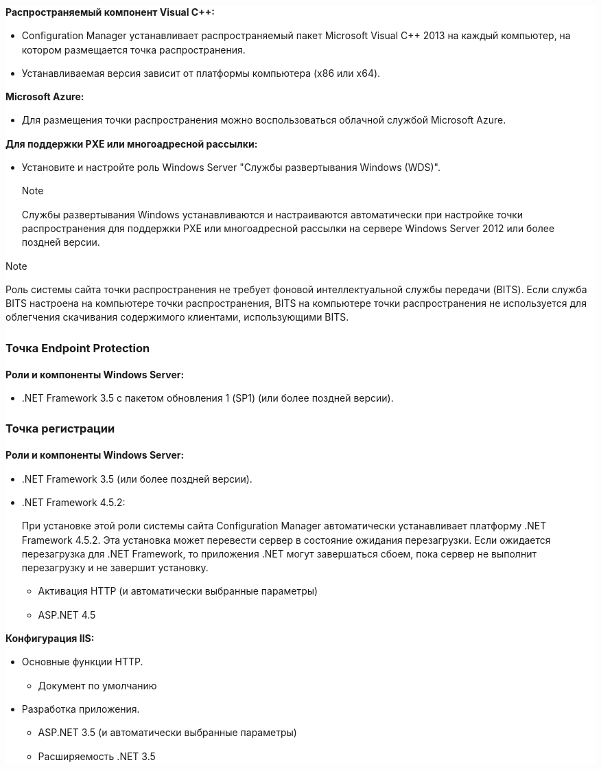 **Распространяемый компонент Visual C++:**  

-   Configuration Manager устанавливает распространяемый пакет Microsoft Visual C++ 2013 на каждый компьютер, на котором размещается точка распространения.  

-   Устанавливаемая версия зависит от платформы компьютера (x86 или x64).  

**Microsoft Azure:**  

-   Для размещения точки распространения можно воспользоваться облачной службой Microsoft Azure.  

**Для поддержки PXE или многоадресной рассылки:**  

-   Установите и настройте роль Windows Server "Службы развертывания Windows (WDS)".  

    > [!NOTE]  
    >  Службы развертывания Windows устанавливаются и настраиваются автоматически при настройке точки распространения для поддержки PXE или многоадресной рассылки на сервере Windows Server 2012 или более поздней версии.  

> [!NOTE]  
> Роль системы сайта точки распространения не требует фоновой интеллектуальной службы передачи (BITS). Если служба BITS настроена на компьютере точки распространения, BITS на компьютере точки распространения не используется для облегчения скачивания содержимого клиентами, использующими BITS.  

###  <a name="bkmk_2012EPPpreq"></a> Точка Endpoint Protection  
**Роли и компоненты Windows Server:**  

-   .NET Framework 3.5 с пакетом обновления 1 (SP1) (или более поздней версии).  

###  <a name="bkmk_2012Enrollpreq"></a> Точка регистрации  
**Роли и компоненты Windows Server:**  

-   .NET Framework 3.5 (или более поздней версии).  

-   .NET Framework 4.5.2:  

     При установке этой роли системы сайта Configuration Manager автоматически устанавливает платформу .NET Framework 4.5.2. Эта установка может перевести сервер в состояние ожидания перезагрузки. Если ожидается перезагрузка для .NET Framework, то приложения .NET могут завершаться сбоем, пока сервер не выполнит перезагрузку и не завершит установку.  

    -   Активация HTTP (и автоматически выбранные параметры)  

    -   ASP.NET 4.5  


**Конфигурация IIS:**  

-   Основные функции HTTP.  

    -   Документ по умолчанию  

-   Разработка приложения.  

    -   ASP.NET 3.5 (и автоматически выбранные параметры)  

    -   Расширяемость .NET 3.5  
